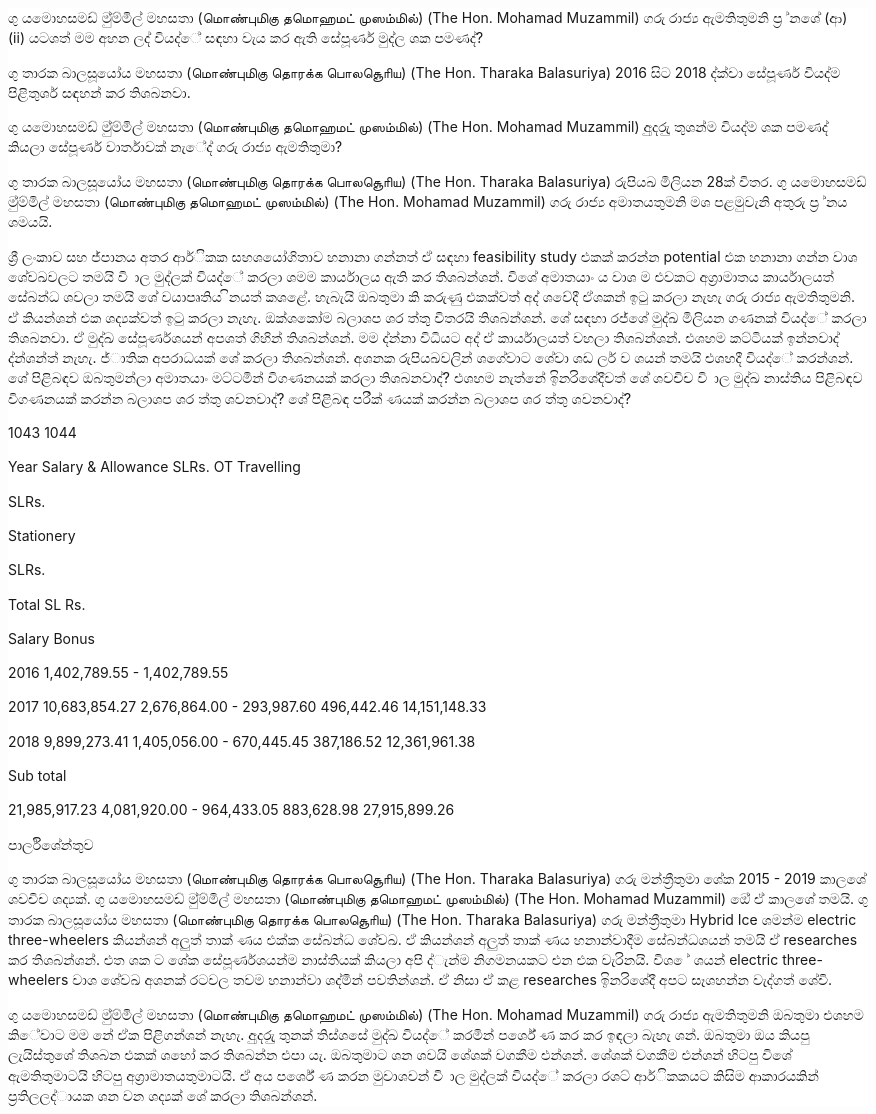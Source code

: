 ගු යමොහසමඩ් මු්ම්මිල් මහසතා (மொண்புமிகு தமொஹமட் முஸம்மில்) (The Hon. Mohamad Muzammil) ගරු රාජ්‍ය ඇමතිතුමනි ප්‍ර ්නශේ (ආ) (ii) යටශත් මම අහන ලද්‍ වියද්‍ේ සඳහා වැය කර ඇති සේපූර්ණ මුද්‍ල ශක පමණද්‍?

ගු තාරක බාලසූයෝය මහසතා (மொண்புமிகு தொரக்க பொலசூொிய) (The Hon. Tharaka Balasuriya) 2016 සිට 2018 ද්‍ක්වා සේපූර්ණ වියද්‍ම පිළිතුශර් සඳහන් කර තිශබනවා.

ගු යමොහසමඩ් මු්ම්මිල් මහසතා (மொண்புமிகு தமொஹமட் முஸம்மில்) (The Hon. Mohamad Muzammil) අුදරුු තුශන්ම වියද්‍ම ශක පමණද්‍ කියලා සේපූර්ණ වාර්තාවක් නැේද්‍ ගරු රාජ්‍ය ඇමතිතුමා?

ගු තාරක බාලසූයෝය මහසතා (மொண்புமிகு தொரக்க பொலசூொிய) (The Hon. Tharaka Balasuriya) රුපියඛ මිලියන 28ක් විතර. ගු යමොහසමඩ් මු්ම්මිල් මහසතා (மொண்புமிகு தமொஹமட் முஸம்மில்) (The Hon. Mohamad Muzammil) ගරු රාජ්‍ය අමාතයතුමනි මශ පළමුවැනි අතුරු ප්‍ර ්නය ශමයයි.

ශ්‍රී ලංකාව සහ ජ්‍පානය අතර ආර්ිකක සහශයෝගිතාව හනානා ගන්නත් ඒ සඳහා feasibility study එකක් කරන්න potential එක හනානා ගන්න වාශ ශේවඛවලට තමයි වි ාල මුද්‍ලක් වියද්‍ේ කරලා ශමම කාර්යාලය ඇති කර තිශබන්ශන්. විශේ අමාතයාං ය වාශ ම එවකට අග්‍රාමාතය කාර්යාලයත් සේබන්ධ ශවලා තමයි ශේ වයාපෘතිය ිනයත් කශළේ. හැබැයි ඔබතුමා කි කරුණු එකක්වත් අද්‍ ශවේදී ඒශකන් ඉටු කරලා නැහැ ගරු රාජ්‍ය ඇමතිතුමනි. ඒ කියන්ශන් එක ශද්‍යක්වත් ඉටු කරලා නැහැ. ඔක්ශකෝම බලාශප ශර ත්තු විතරයි තිශබන්ශන්. ශේ සඳහා රජ්‍ශේ මුද්‍ඛ මිලියන ගණනක් වියද්‍ේ කරලා තිශබනවා. ඒ මුද්‍ඛ සේපූර්ණශයන් අපශත් ගිහින් තිශබන්ශන්. මම ද්‍න්නා විධියට අද්‍ ඒ කාර්යාලයත් වහලා තිශබන්ශන්. එශහම කට්ටියක් ඉන්නවාද්‍ ද්‍න්ශන්ත් නැහැ. ජ්‍ාතික අපරාධයක් ශේ කරලා තිශබන්ශන්. අශනක රුපියඛවලින් ශගේවාට ශේවා ශඩ ලර් ව ශයන් තමයි එශහදී වියද්‍ේ කරන්ශන්. ශේ පිළිබඳව ඔබතුමන්ලා අමාතයාං මට්ටමින් විගණනයක් කරලා තිශබනවාද්‍? එශහම නැත්නේ ඉිනරිශේදීවත් ශේ ශවචිච වි ාල මුද්‍ඛ නාස්තිය පිළිබඳව විගණනයක් කරන්න බලාශප ශර ත්තු ශවනවාද්‍? ශේ පිළිබඳ පරීක් ණයක් කරන්න බලාශප ශර ත්තු ශවනවාද්‍?

1043 1044

Year Salary & Allowance SLRs. OT Travelling

SLRs.

Stationery

SLRs.

Total SL Rs.

Salary Bonus

2016 1,402,789.55 - 1,402,789.55

2017 10,683,854.27 2,676,864.00 - 293,987.60 496,442.46 14,151,148.33

2018 9,899,273.41 1,405,056.00 - 670,445.45 387,186.52 12,361,961.38

Sub total

21,985,917.23 4,081,920.00 - 964,433.05 883,628.98 27,915,899.26

පාර්ලිශේන්තුව

ගු තාරක බාලසූයෝය මහසතා (மொண்புமிகு தொரக்க பொலசூொிய) (The Hon. Tharaka Balasuriya) ගරු මන්ත්‍රීතුමා ශේක 2015 - 2019 කාලශේ ශවචිච ශද්‍යක්. ගු යමොහසමඩ් මු්ම්මිල් මහසතා (மொண்புமிகு தமொஹமட் முஸம்மில்) (The Hon. Mohamad Muzammil) ඔේ ඒ කාලශේ තමයි. ගු තාරක බාලසූයෝය මහසතා (மொண்புமிகு தொரக்க பொலசூொிய) (The Hon. Tharaka Balasuriya) ගරු මන්ත්‍රීතුමා Hybrid Ice ශමන්ම electric three-wheelers කියන්ශන් අලුත් තාක් ණය එක්ක සේබන්ධ ශේවඛ. ඒ කියන්ශන් අලුත් තාක් ණය හනාන්වාදීම සේබන්ධශයන් තමයි ඒ researches කර තිශබන්ශන්. එත ශක ට ශේක සේපූර්ණශයන්ම නාස්තියක් කියලා අපි ද්‍ැන්ම නිගමනයකට එන එක වැරිනයි. විශ ේ ශයන් electric three-wheelers වාශ ශේවඛ අශනක් රටවල තවම හනාන්වා ශද්‍මින් පවතින්ශන්. ඒ නිසා ඒ කළ researches ඉිනරිශේදී අපට සෑශහන්න වැද්‍ගත් ශේවි.

ගු යමොහසමඩ් මු්ම්මිල් මහසතා (மொண்புமிகு தமொஹமட் முஸம்மில்) (The Hon. Mohamad Muzammil) ගරු රාජ්‍ය ඇමතිතුමනි ඔබතුමා එශහම කිේවාට මම නේ ඒක පිළිගන්ශන් නැහැ. අුදරුු තුනක් තිස්ශසේ මුද්‍ඛ වියද්‍ේ කරමින් පර්ශේ ණ කර කර ඉඳලා බැහැ ශන්. ඔබතුමා ඔය කියපු ලැයිස්තුශේ තිශබන එකක් ශහෝ කර තිශබන්න එපා යැ. ඔබතුමාට ශන ශවයි ශේශක් වගකීම එන්ශන්. ශේශක් වගකීම එන්ශන් හිටපු විශේ ඇමතිතුමාටයි හිටපු අග්‍රාමාතයතුමාටයි. ඒ අය පර්ශේ ණ කරන මුවාශවන් වි ාල මුද්‍ලක් වියද්‍ේ කරලා රශට් ආර්ිකකයට කිසිම ආකාරයකින් ප්‍රතිලලද්‍ායක ශන වන ශද්‍යක් ශේ කරලා තිශබන්ශන්.
